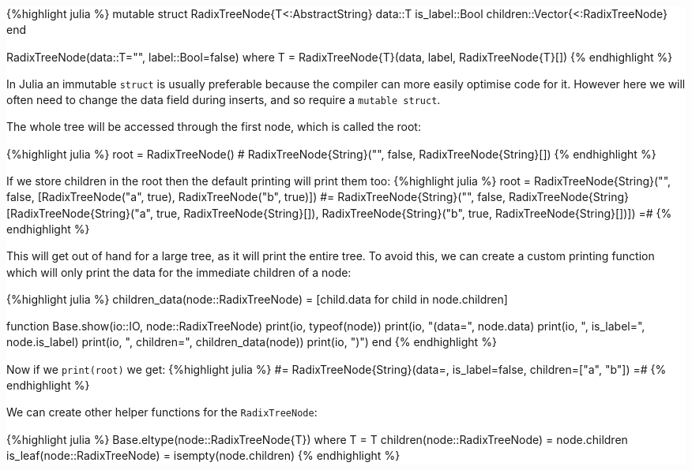 {%highlight julia %}
mutable struct RadixTreeNode{T<:AbstractString}
    data::T
    is_label::Bool
    children::Vector{<:RadixTreeNode}
end

RadixTreeNode(data::T="", label::Bool=false) where T = 
    RadixTreeNode{T}(data, label, RadixTreeNode{T}[])
{% endhighlight %}  

In Julia an immutable `struct` is usually preferable because the compiler can more easily optimise code for it.
However here we will often need to change the data field during inserts, and so require a `mutable struct`.

The whole tree will be accessed through the first node, which is called the root:

{%highlight julia %}
root = RadixTreeNode() # RadixTreeNode{String}("", false, RadixTreeNode{String}[])
{% endhighlight %}  

If we store children in the root then the default printing will print them too:
{%highlight julia %}
root = RadixTreeNode{String}("", false, [RadixTreeNode("a", true), RadixTreeNode("b", true)])
#= RadixTreeNode{String}("", false, RadixTreeNode{String}[RadixTreeNode{String}("a", true, RadixTreeNode{String}[]), RadixTreeNode{String}("b", true, RadixTreeNode{String}[])]) =#
{% endhighlight %}

This will get out of hand for a large tree, as it will print the entire tree.
To avoid this, we can create a custom printing function which will only print the data for the immediate children of a node:

{%highlight julia %}
children_data(node::RadixTreeNode) = [child.data for child in node.children]

function Base.show(io::IO, node::RadixTreeNode)
    print(io, typeof(node))
    print(io, "(data=", node.data)
    print(io, ", is_label=", node.is_label)
    print(io, ", children=", children_data(node))
    print(io, ")")
end
{% endhighlight %}  

Now if we `print(root)` we get: 
{%highlight julia %}
#= RadixTreeNode{String}(data=, is_label=false, children=["a", "b"]) =#
{% endhighlight %}  

We can create other helper functions for the `RadixTreeNode`:

{%highlight julia %}
Base.eltype(node::RadixTreeNode{T}) where T = T
children(node::RadixTreeNode) = node.children
is_leaf(node::RadixTreeNode) = isempty(node.children)
{% endhighlight %}  


[wiki_radix_tree]: https://en.wikipedia.org/wiki/Radix_tree
[G4G_inverted_index]: https://www.geeksforgeeks.org/inverted-index/
[repo]: https://github.com/LiorSinai/RadixTree.jl
[julia_unicode]: https://en.wikibooks.org/wiki/Introducing_Julia/Strings_and_characters#Unicode_strings
[discourse_iterator]: https://discourse.julialang.org/t/iterating-over-a-tree-recursively-with-base-iterate/62512
[^inverted_index]: For an example of a radix tree used for an inverted index, see this post from [Algolia](https://www.algolia.com/blog/engineering/inside-the-algolia-engine-part-2-the-indexing-challenge-of-instant-search). Although as far as inverted indexes go, [Lucene](https://lucene.apache.org/core/) is the industry standard with the most optimised implementation. Its complicated inverted index is based on skip lists and finite state tranducers. Lucene forms the basis of the popular [ElasticSearch](https://www.elastic.co/elasticsearch) search engine.
[^Dictionary]: Another option is to make the tree a kind of dictionary by using the string at each node as a key and storing another value. This is the design choice made by [DataStructures.jl][DataStructures] in their `Trie` data structure. The values we could store are the term frequency of the word or a list of documents where that word occurs (inverted index).
[DataStructures]: https://juliacollections.github.io/DataStructures.jl/stable/trie/
[^MIT_word_list]: Warning: there are profanities in this list. Also there are at least two mistakes: "trembl" and "documentcreatetextnode".
[^stack]: I've called the variable `stack_` instead of `stack` because a function already exists with that name.